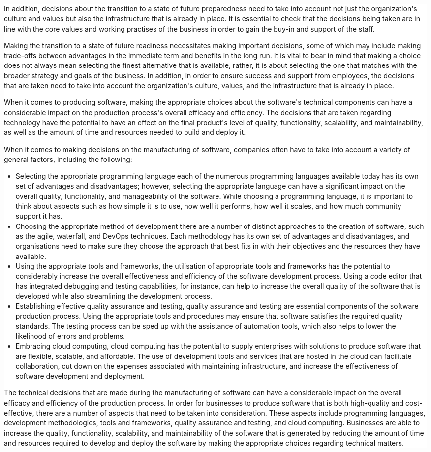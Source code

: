   In addition, decisions about the transition to a state of future preparedness need to take into 
account not just the organization's culture and values but also the infrastructure that is already in 
place. It is essential to check that the decisions being taken are in line with the core values and 
working practises of the business in order to gain the buy-in and support of the staff.
  
  Making the transition to a state of future readiness necessitates making important decisions, 
some of which may include making trade-offs between advantages in the immediate term and 
benefits in the long run. It is vital to bear in mind that making a choice does not always mean 
selecting the finest alternative that is available; rather, it is about selecting the one that matches 
with the broader strategy and goals of the business. In addition, in order to ensure success and 
support from employees, the decisions that are taken need to take into account the organization's 
culture, values, and the infrastructure that is already in place.
  
  When it comes to producing software, making the appropriate choices about the software's 
technical components can have a considerable impact on the production process's overall efficacy 
and efficiency. The decisions that are taken regarding technology have the potential to have an 
effect on the final product's level of quality, functionality, scalability, and maintainability, as well as 
the amount of time and resources needed to build and deploy it.
  
  When it comes to making decisions on the manufacturing of software, companies often have to 
take into account a variety of general factors, including the following:
-	Selecting the appropriate programming language each of the numerous programming 
languages available today has its own set of advantages and disadvantages; however, 
selecting the appropriate language can have a significant impact on the overall quality, 
functionality, and manageability of the software. While choosing a programming 
language, it is important to think about aspects such as how simple it is to use, how well 
it performs, how well it scales, and how much community support it has.
-	Choosing the appropriate method of development there are a number of distinct 
approaches to the creation of software, such as the agile, waterfall, and DevOps 
techniques. Each methodology has its own set of advantages and disadvantages, and 
organisations need to make sure they choose the approach that best fits in with their 
objectives and the resources they have available.
-	Using the appropriate tools and frameworks, the utilisation of appropriate tools and 
frameworks has the potential to considerably increase the overall effectiveness and 
efficiency of the software development process. Using a code editor that has integrated 
debugging and testing capabilities, for instance, can help to increase the overall quality of 
the software that is developed while also streamlining the development process.
-	Establishing effective quality assurance and testing, quality assurance and testing are 
essential components of the software production process. Using the appropriate tools 
and procedures may ensure that software satisfies the required quality standards. The 
testing process can be sped up with the assistance of automation tools, which also helps 
to lower the likelihood of errors and problems.
-	Embracing cloud computing, cloud computing has the potential to supply enterprises 
with solutions to produce software that are flexible, scalable, and affordable. The use of 
development tools and services that are hosted in the cloud can facilitate collaboration, 
cut down on the expenses associated with maintaining infrastructure, and increase the 
effectiveness of software development and deployment.
  
  The technical decisions that are made during the manufacturing of software can have a 
considerable impact on the overall efficacy and efficiency of the production process. In order for 
businesses to produce software that is both high-quality and cost-effective, there are a number of 
aspects that need to be taken into consideration. These aspects include programming languages, 
development methodologies, tools and frameworks, quality assurance and testing, and cloud 
computing. Businesses are able to increase the quality, functionality, scalability, and maintainability 
of the software that is generated by reducing the amount of time and resources required to 
develop and deploy the software by making the appropriate choices regarding technical matters.
  